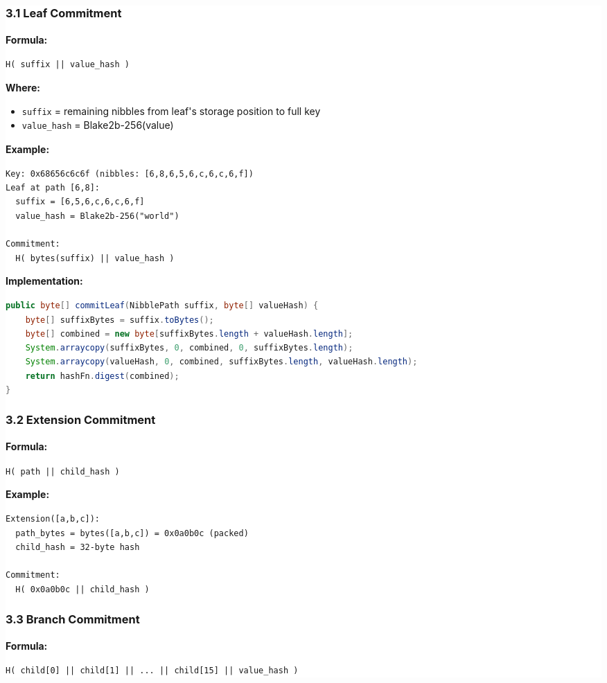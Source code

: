 ### 3.1 Leaf Commitment

**Formula:**
```
H( suffix || value_hash )
```

**Where:**
- `suffix` = remaining nibbles from leaf's storage position to full key
- `value_hash` = Blake2b-256(value)

**Example:**
```
Key: 0x68656c6c6f (nibbles: [6,8,6,5,6,c,6,c,6,f])
Leaf at path [6,8]:
  suffix = [6,5,6,c,6,c,6,f]
  value_hash = Blake2b-256("world")

Commitment:
  H( bytes(suffix) || value_hash )
```

**Implementation:**
```java
public byte[] commitLeaf(NibblePath suffix, byte[] valueHash) {
    byte[] suffixBytes = suffix.toBytes();
    byte[] combined = new byte[suffixBytes.length + valueHash.length];
    System.arraycopy(suffixBytes, 0, combined, 0, suffixBytes.length);
    System.arraycopy(valueHash, 0, combined, suffixBytes.length, valueHash.length);
    return hashFn.digest(combined);
}
```

### 3.2 Extension Commitment

**Formula:**
```
H( path || child_hash )
```

**Example:**
```
Extension([a,b,c]):
  path_bytes = bytes([a,b,c]) = 0x0a0b0c (packed)
  child_hash = 32-byte hash

Commitment:
  H( 0x0a0b0c || child_hash )
```

### 3.3 Branch Commitment

**Formula:**
```
H( child[0] || child[1] || ... || child[15] || value_hash )
```
